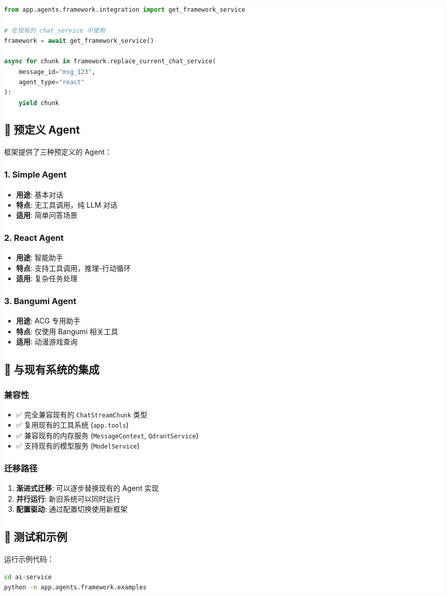 ```python
from app.agents.framework.integration import get_framework_service

# 在现有的 chat_service 中使用
framework = await get_framework_service()

async for chunk in framework.replace_current_chat_service(
    message_id="msg_123",
    agent_type="react"
):
    yield chunk
```

## 🎯 预定义 Agent

框架提供了三种预定义的 Agent：

### 1. Simple Agent
- **用途**: 基本对话
- **特点**: 无工具调用，纯 LLM 对话
- **适用**: 简单问答场景

### 2. React Agent  
- **用途**: 智能助手
- **特点**: 支持工具调用，推理-行动循环
- **适用**: 复杂任务处理

### 3. Bangumi Agent
- **用途**: ACG 专用助手
- **特点**: 仅使用 Bangumi 相关工具
- **适用**: 动漫游戏查询

## 🔄 与现有系统的集成

### 兼容性
- ✅ 完全兼容现有的 `ChatStreamChunk` 类型
- ✅ 复用现有的工具系统 (`app.tools`)
- ✅ 兼容现有的内存服务 (`MessageContext`, `QdrantService`)
- ✅ 支持现有的模型服务 (`ModelService`)

### 迁移路径
1. **渐进式迁移**: 可以逐步替换现有的 Agent 实现
2. **并行运行**: 新旧系统可以同时运行
3. **配置驱动**: 通过配置切换使用新框架

## 🧪 测试和示例

运行示例代码：

```bash
cd ai-service
python -m app.agents.framework.examples
```
